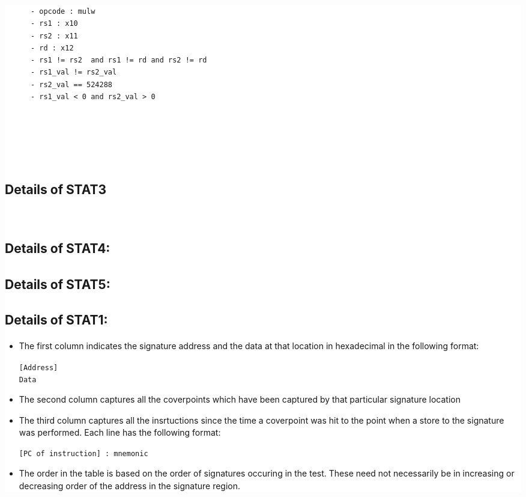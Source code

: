 ```
      - opcode : mulw
      - rs1 : x10
      - rs2 : x11
      - rd : x12
      - rs1 != rs2  and rs1 != rd and rs2 != rd
      - rs1_val != rs2_val
      - rs2_val == 524288
      - rs1_val < 0 and rs2_val > 0






```

## Details of STAT3

```


```

## Details of STAT4:

```

```

## Details of STAT5:



## Details of STAT1:

- The first column indicates the signature address and the data at that location in hexadecimal in the following format: 
  ```
  [Address]
  Data
  ```

- The second column captures all the coverpoints which have been captured by that particular signature location

- The third column captures all the insrtuctions since the time a coverpoint was
  hit to the point when a store to the signature was performed. Each line has
  the following format:
  ```
  [PC of instruction] : mnemonic
  ```
- The order in the table is based on the order of signatures occuring in the
  test. These need not necessarily be in increasing or decreasing order of the
  address in the signature region.
